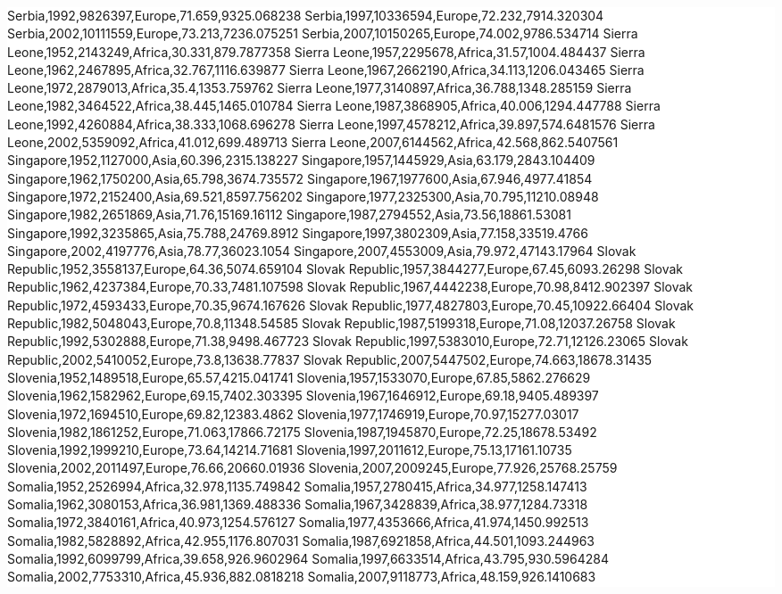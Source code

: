 Serbia,1992,9826397,Europe,71.659,9325.068238
Serbia,1997,10336594,Europe,72.232,7914.320304
Serbia,2002,10111559,Europe,73.213,7236.075251
Serbia,2007,10150265,Europe,74.002,9786.534714
Sierra Leone,1952,2143249,Africa,30.331,879.7877358
Sierra Leone,1957,2295678,Africa,31.57,1004.484437
Sierra Leone,1962,2467895,Africa,32.767,1116.639877
Sierra Leone,1967,2662190,Africa,34.113,1206.043465
Sierra Leone,1972,2879013,Africa,35.4,1353.759762
Sierra Leone,1977,3140897,Africa,36.788,1348.285159
Sierra Leone,1982,3464522,Africa,38.445,1465.010784
Sierra Leone,1987,3868905,Africa,40.006,1294.447788
Sierra Leone,1992,4260884,Africa,38.333,1068.696278
Sierra Leone,1997,4578212,Africa,39.897,574.6481576
Sierra Leone,2002,5359092,Africa,41.012,699.489713
Sierra Leone,2007,6144562,Africa,42.568,862.5407561
Singapore,1952,1127000,Asia,60.396,2315.138227
Singapore,1957,1445929,Asia,63.179,2843.104409
Singapore,1962,1750200,Asia,65.798,3674.735572
Singapore,1967,1977600,Asia,67.946,4977.41854
Singapore,1972,2152400,Asia,69.521,8597.756202
Singapore,1977,2325300,Asia,70.795,11210.08948
Singapore,1982,2651869,Asia,71.76,15169.16112
Singapore,1987,2794552,Asia,73.56,18861.53081
Singapore,1992,3235865,Asia,75.788,24769.8912
Singapore,1997,3802309,Asia,77.158,33519.4766
Singapore,2002,4197776,Asia,78.77,36023.1054
Singapore,2007,4553009,Asia,79.972,47143.17964
Slovak Republic,1952,3558137,Europe,64.36,5074.659104
Slovak Republic,1957,3844277,Europe,67.45,6093.26298
Slovak Republic,1962,4237384,Europe,70.33,7481.107598
Slovak Republic,1967,4442238,Europe,70.98,8412.902397
Slovak Republic,1972,4593433,Europe,70.35,9674.167626
Slovak Republic,1977,4827803,Europe,70.45,10922.66404
Slovak Republic,1982,5048043,Europe,70.8,11348.54585
Slovak Republic,1987,5199318,Europe,71.08,12037.26758
Slovak Republic,1992,5302888,Europe,71.38,9498.467723
Slovak Republic,1997,5383010,Europe,72.71,12126.23065
Slovak Republic,2002,5410052,Europe,73.8,13638.77837
Slovak Republic,2007,5447502,Europe,74.663,18678.31435
Slovenia,1952,1489518,Europe,65.57,4215.041741
Slovenia,1957,1533070,Europe,67.85,5862.276629
Slovenia,1962,1582962,Europe,69.15,7402.303395
Slovenia,1967,1646912,Europe,69.18,9405.489397
Slovenia,1972,1694510,Europe,69.82,12383.4862
Slovenia,1977,1746919,Europe,70.97,15277.03017
Slovenia,1982,1861252,Europe,71.063,17866.72175
Slovenia,1987,1945870,Europe,72.25,18678.53492
Slovenia,1992,1999210,Europe,73.64,14214.71681
Slovenia,1997,2011612,Europe,75.13,17161.10735
Slovenia,2002,2011497,Europe,76.66,20660.01936
Slovenia,2007,2009245,Europe,77.926,25768.25759
Somalia,1952,2526994,Africa,32.978,1135.749842
Somalia,1957,2780415,Africa,34.977,1258.147413
Somalia,1962,3080153,Africa,36.981,1369.488336
Somalia,1967,3428839,Africa,38.977,1284.73318
Somalia,1972,3840161,Africa,40.973,1254.576127
Somalia,1977,4353666,Africa,41.974,1450.992513
Somalia,1982,5828892,Africa,42.955,1176.807031
Somalia,1987,6921858,Africa,44.501,1093.244963
Somalia,1992,6099799,Africa,39.658,926.9602964
Somalia,1997,6633514,Africa,43.795,930.5964284
Somalia,2002,7753310,Africa,45.936,882.0818218
Somalia,2007,9118773,Africa,48.159,926.1410683